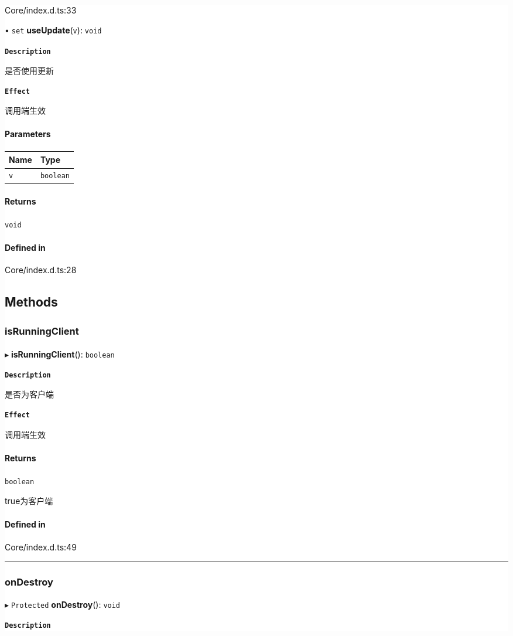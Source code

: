 Core/index.d.ts:33

• `set` **useUpdate**(`v`): `void`

**`Description`**

是否使用更新

**`Effect`**

调用端生效

#### Parameters

| Name | Type |
| :------ | :------ |
| `v` | `boolean` |

#### Returns

`void`

#### Defined in

Core/index.d.ts:28

## Methods

### isRunningClient

▸ **isRunningClient**(): `boolean`

**`Description`**

是否为客户端

**`Effect`**

调用端生效

#### Returns

`boolean`

true为客户端

#### Defined in

Core/index.d.ts:49

___

### onDestroy

▸ `Protected` **onDestroy**(): `void`

**`Description`**
